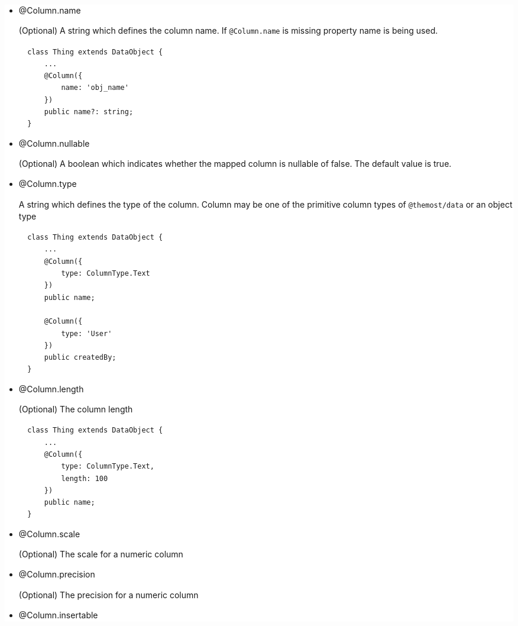 - @Column.name 

    (Optional) A string which defines the column name. If `@Column.name` is missing property name is being used.

        class Thing extends DataObject {
            ...
            @Column({
                name: 'obj_name'
            })
            public name?: string;
        }

- @Column.nullable 

    (Optional) A boolean which indicates whether the mapped column is nullable of false. The default value is true.

- @Column.type

    A string which defines the type of the column. Column may be one of the primitive column types of `@themost/data` or an object type

        class Thing extends DataObject {
            ...
            @Column({
                type: ColumnType.Text
            })
            public name;

            @Column({
                type: 'User'
            })
            public createdBy;
        }

- @Column.length

    (Optional) The column length

        class Thing extends DataObject {
            ...
            @Column({
                type: ColumnType.Text,
                length: 100
            })
            public name;
        }

- @Column.scale

    (Optional) The scale for a numeric column

- @Column.precision

    (Optional) The precision for a numeric column

- @Column.insertable
